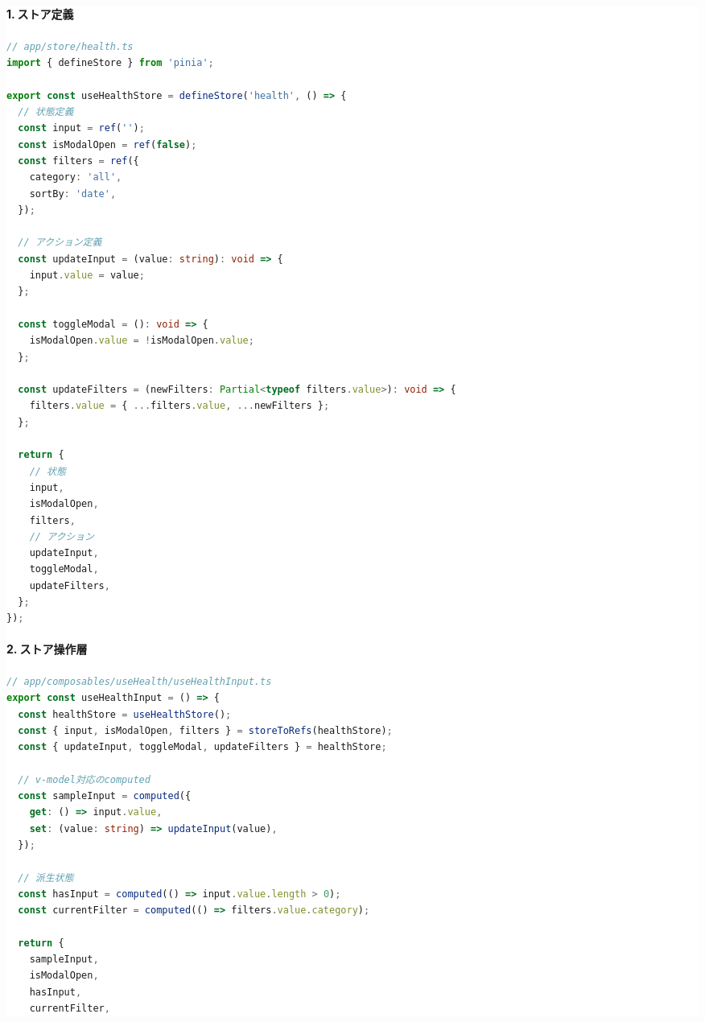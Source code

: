 #### 1. ストア定義

```typescript
// app/store/health.ts
import { defineStore } from 'pinia';

export const useHealthStore = defineStore('health', () => {
  // 状態定義
  const input = ref('');
  const isModalOpen = ref(false);
  const filters = ref({
    category: 'all',
    sortBy: 'date',
  });

  // アクション定義
  const updateInput = (value: string): void => {
    input.value = value;
  };

  const toggleModal = (): void => {
    isModalOpen.value = !isModalOpen.value;
  };

  const updateFilters = (newFilters: Partial<typeof filters.value>): void => {
    filters.value = { ...filters.value, ...newFilters };
  };

  return {
    // 状態
    input,
    isModalOpen,
    filters,
    // アクション
    updateInput,
    toggleModal,
    updateFilters,
  };
});
```

#### 2. ストア操作層

```typescript
// app/composables/useHealth/useHealthInput.ts
export const useHealthInput = () => {
  const healthStore = useHealthStore();
  const { input, isModalOpen, filters } = storeToRefs(healthStore);
  const { updateInput, toggleModal, updateFilters } = healthStore;

  // v-model対応のcomputed
  const sampleInput = computed({
    get: () => input.value,
    set: (value: string) => updateInput(value),
  });

  // 派生状態
  const hasInput = computed(() => input.value.length > 0);
  const currentFilter = computed(() => filters.value.category);

  return {
    sampleInput,
    isModalOpen,
    hasInput,
    currentFilter,
```